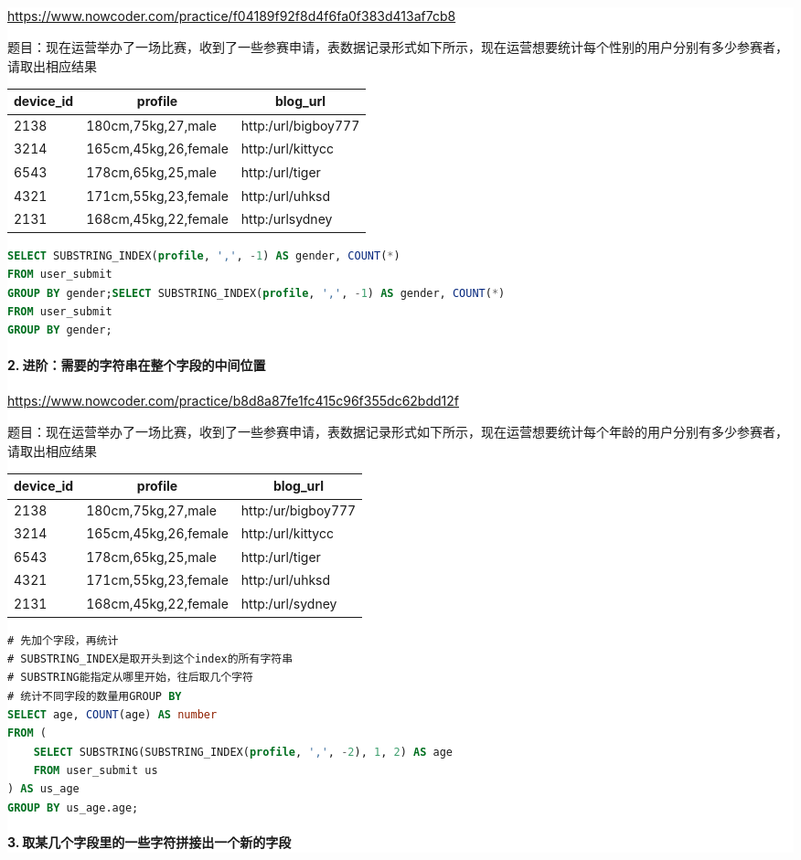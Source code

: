 https://www.nowcoder.com/practice/f04189f92f8d4f6fa0f383d413af7cb8

题目：现在运营举办了一场比赛，收到了一些参赛申请，表数据记录形式如下所示，现在运营想要统计每个性别的用户分别有多少参赛者，请取出相应结果

| device_id | profile              | blog_url            |
| --------- | -------------------- | ------------------- |
| 2138      | 180cm,75kg,27,male   | http:/url/bigboy777 |
| 3214      | 165cm,45kg,26,female | http:/url/kittycc   |
| 6543      | 178cm,65kg,25,male   | http:/url/tiger     |
| 4321      | 171cm,55kg,23,female | http:/url/uhksd     |
| 2131      | 168cm,45kg,22,female | http:/urlsydney     |

```sql
SELECT SUBSTRING_INDEX(profile, ',', -1) AS gender, COUNT(*)
FROM user_submit
GROUP BY gender;SELECT SUBSTRING_INDEX(profile, ',', -1) AS gender, COUNT(*)
FROM user_submit
GROUP BY gender;
```

#### 2. 进阶：需要的字符串在整个字段的中间位置

https://www.nowcoder.com/practice/b8d8a87fe1fc415c96f355dc62bdd12f

题目：现在运营举办了一场比赛，收到了一些参赛申请，表数据记录形式如下所示，现在运营想要统计每个年龄的用户分别有多少参赛者，请取出相应结果

| device_id | profile              | blog_url           |
| --------- | -------------------- | ------------------ |
| 2138      | 180cm,75kg,27,male   | http:/ur/bigboy777 |
| 3214      | 165cm,45kg,26,female | http:/url/kittycc  |
| 6543      | 178cm,65kg,25,male   | http:/url/tiger    |
| 4321      | 171cm,55kg,23,female | http:/url/uhksd    |
| 2131      | 168cm,45kg,22,female | http:/url/sydney   |

```sql
# 先加个字段，再统计
# SUBSTRING_INDEX是取开头到这个index的所有字符串
# SUBSTRING能指定从哪里开始，往后取几个字符
# 统计不同字段的数量用GROUP BY
SELECT age, COUNT(age) AS number
FROM (
    SELECT SUBSTRING(SUBSTRING_INDEX(profile, ',', -2), 1, 2) AS age
    FROM user_submit us
) AS us_age
GROUP BY us_age.age;
```

#### 3. 取某几个字段里的一些字符拼接出一个新的字段
